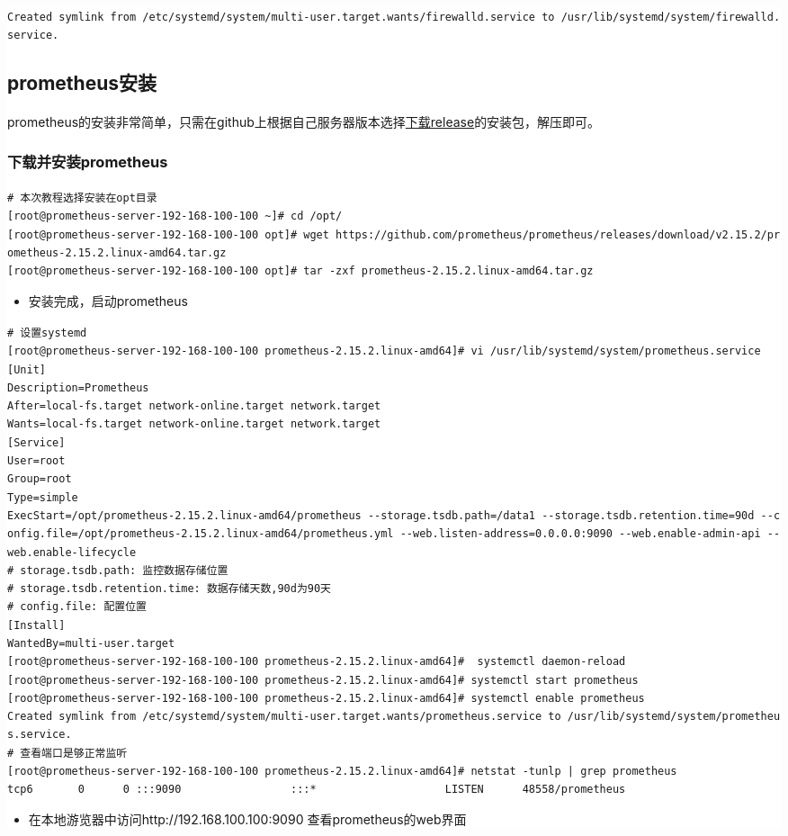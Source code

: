 ```shell
Created symlink from /etc/systemd/system/multi-user.target.wants/firewalld.service to /usr/lib/systemd/system/firewalld.service.
```

## prometheus安装

   prometheus的安装非常简单，只需在github上根据自己服务器版本选择[下载release](https://github.com/prometheus/prometheus/releases)的安装包，解压即可。

### 下载并安装prometheus
```shell
# 本次教程选择安装在opt目录
[root@prometheus-server-192-168-100-100 ~]# cd /opt/
[root@prometheus-server-192-168-100-100 opt]# wget https://github.com/prometheus/prometheus/releases/download/v2.15.2/prometheus-2.15.2.linux-amd64.tar.gz
[root@prometheus-server-192-168-100-100 opt]# tar -zxf prometheus-2.15.2.linux-amd64.tar.gz
```
- 安装完成，启动prometheus
```shell
# 设置systemd
[root@prometheus-server-192-168-100-100 prometheus-2.15.2.linux-amd64]# vi /usr/lib/systemd/system/prometheus.service
[Unit]
Description=Prometheus
After=local-fs.target network-online.target network.target
Wants=local-fs.target network-online.target network.target
[Service]
User=root
Group=root
Type=simple
ExecStart=/opt/prometheus-2.15.2.linux-amd64/prometheus --storage.tsdb.path=/data1 --storage.tsdb.retention.time=90d --config.file=/opt/prometheus-2.15.2.linux-amd64/prometheus.yml --web.listen-address=0.0.0.0:9090 --web.enable-admin-api --web.enable-lifecycle
# storage.tsdb.path: 监控数据存储位置
# storage.tsdb.retention.time: 数据存储天数,90d为90天
# config.file: 配置位置
[Install]
WantedBy=multi-user.target
[root@prometheus-server-192-168-100-100 prometheus-2.15.2.linux-amd64]#  systemctl daemon-reload
[root@prometheus-server-192-168-100-100 prometheus-2.15.2.linux-amd64]# systemctl start prometheus
[root@prometheus-server-192-168-100-100 prometheus-2.15.2.linux-amd64]# systemctl enable prometheus
Created symlink from /etc/systemd/system/multi-user.target.wants/prometheus.service to /usr/lib/systemd/system/prometheus.service.
# 查看端口是够正常监听
[root@prometheus-server-192-168-100-100 prometheus-2.15.2.linux-amd64]# netstat -tunlp | grep prometheus
tcp6       0      0 :::9090                 :::*                    LISTEN      48558/prometheus 
```
- 在本地游览器中访问http://192.168.100.100:9090 查看prometheus的web界面
